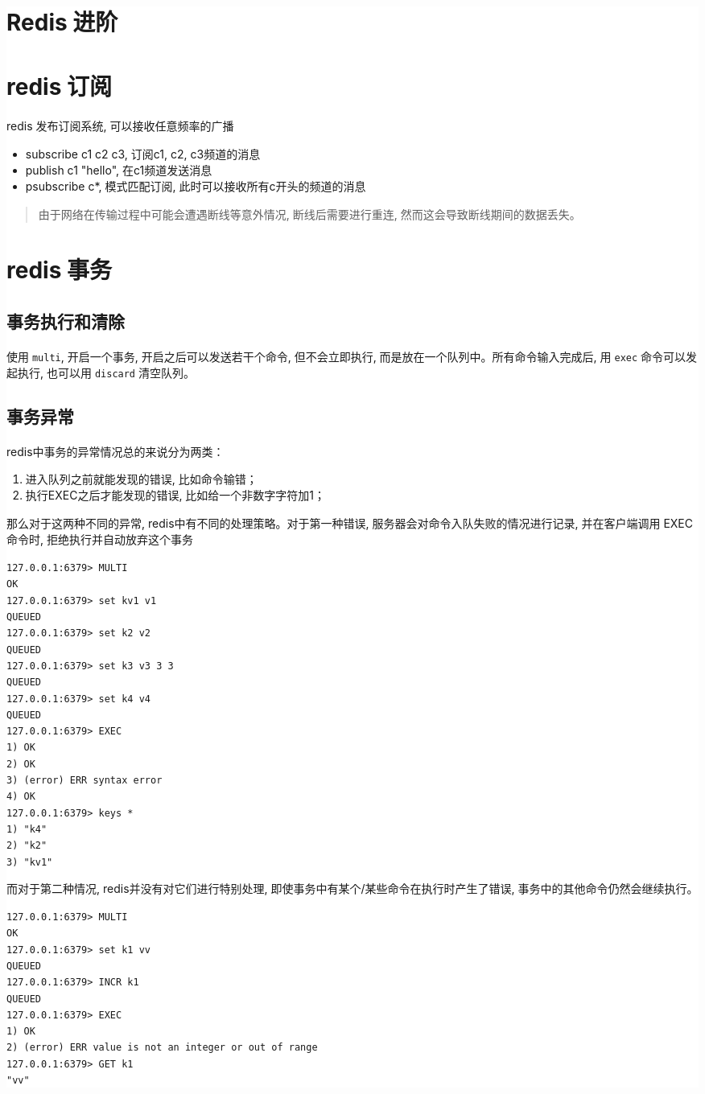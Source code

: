 # Redis 进阶
# redis 订阅
redis 发布订阅系统, 可以接收任意频率的广播
* subscribe c1 c2 c3, 订阅c1, c2, c3频道的消息
* publish c1 "hello", 在c1频道发送消息
* psubscribe c*, 模式匹配订阅, 此时可以接收所有c开头的频道的消息
> 由于网络在传输过程中可能会遭遇断线等意外情况, 断线后需要进行重连, 然而这会导致断线期间的数据丢失。
# redis 事务
## 事务执行和清除
使用 `multi`, 开启一个事务, 开启之后可以发送若干个命令, 但不会立即执行, 而是放在一个队列中。所有命令输入完成后, 用 `exec` 命令可以发起执行, 也可以用 `discard` 清空队列。

## 事务异常
redis中事务的异常情况总的来说分为两类：
1. 进入队列之前就能发现的错误, 比如命令输错；
2. 执行EXEC之后才能发现的错误, 比如给一个非数字字符加1；

那么对于这两种不同的异常, redis中有不同的处理策略。对于第一种错误, 服务器会对命令入队失败的情况进行记录, 并在客户端调用 EXEC 命令时, 拒绝执行并自动放弃这个事务
```
127.0.0.1:6379> MULTI
OK
127.0.0.1:6379> set kv1 v1
QUEUED
127.0.0.1:6379> set k2 v2
QUEUED
127.0.0.1:6379> set k3 v3 3 3
QUEUED
127.0.0.1:6379> set k4 v4
QUEUED
127.0.0.1:6379> EXEC
1) OK
2) OK
3) (error) ERR syntax error
4) OK
127.0.0.1:6379> keys *
1) "k4"
2) "k2"
3) "kv1"
```

而对于第二种情况, redis并没有对它们进行特别处理,  即使事务中有某个/某些命令在执行时产生了错误,  事务中的其他命令仍然会继续执行。
```
127.0.0.1:6379> MULTI
OK
127.0.0.1:6379> set k1 vv
QUEUED
127.0.0.1:6379> INCR k1
QUEUED
127.0.0.1:6379> EXEC
1) OK
2) (error) ERR value is not an integer or out of range
127.0.0.1:6379> GET k1
"vv"
```
